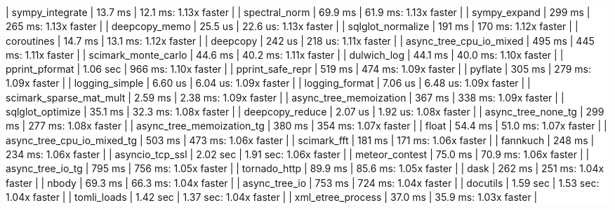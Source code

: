 | sympy_integrate            | 13.7 ms                                                     | 12.1 ms: 1.13x faster                                                       |
| spectral_norm              | 69.9 ms                                                     | 61.9 ms: 1.13x faster                                                       |
| sympy_expand               | 299 ms                                                      | 265 ms: 1.13x faster                                                        |
| deepcopy_memo              | 25.5 us                                                     | 22.6 us: 1.13x faster                                                       |
| sqlglot_normalize          | 191 ms                                                      | 170 ms: 1.12x faster                                                        |
| coroutines                 | 14.7 ms                                                     | 13.1 ms: 1.12x faster                                                       |
| deepcopy                   | 242 us                                                      | 218 us: 1.11x faster                                                        |
| async_tree_cpu_io_mixed    | 495 ms                                                      | 445 ms: 1.11x faster                                                        |
| scimark_monte_carlo        | 44.6 ms                                                     | 40.2 ms: 1.11x faster                                                       |
| dulwich_log                | 44.1 ms                                                     | 40.0 ms: 1.10x faster                                                       |
| pprint_pformat             | 1.06 sec                                                    | 966 ms: 1.10x faster                                                        |
| pprint_safe_repr           | 519 ms                                                      | 474 ms: 1.09x faster                                                        |
| pyflate                    | 305 ms                                                      | 279 ms: 1.09x faster                                                        |
| logging_simple             | 6.60 us                                                     | 6.04 us: 1.09x faster                                                       |
| logging_format             | 7.06 us                                                     | 6.48 us: 1.09x faster                                                       |
| scimark_sparse_mat_mult    | 2.59 ms                                                     | 2.38 ms: 1.09x faster                                                       |
| async_tree_memoization     | 367 ms                                                      | 338 ms: 1.09x faster                                                        |
| sqlglot_optimize           | 35.1 ms                                                     | 32.3 ms: 1.08x faster                                                       |
| deepcopy_reduce            | 2.07 us                                                     | 1.92 us: 1.08x faster                                                       |
| async_tree_none_tg         | 299 ms                                                      | 277 ms: 1.08x faster                                                        |
| async_tree_memoization_tg  | 380 ms                                                      | 354 ms: 1.07x faster                                                        |
| float                      | 54.4 ms                                                     | 51.0 ms: 1.07x faster                                                       |
| async_tree_cpu_io_mixed_tg | 503 ms                                                      | 473 ms: 1.06x faster                                                        |
| scimark_fft                | 181 ms                                                      | 171 ms: 1.06x faster                                                        |
| fannkuch                   | 248 ms                                                      | 234 ms: 1.06x faster                                                        |
| asyncio_tcp_ssl            | 2.02 sec                                                    | 1.91 sec: 1.06x faster                                                      |
| meteor_contest             | 75.0 ms                                                     | 70.9 ms: 1.06x faster                                                       |
| async_tree_io_tg           | 795 ms                                                      | 756 ms: 1.05x faster                                                        |
| tornado_http               | 89.9 ms                                                     | 85.6 ms: 1.05x faster                                                       |
| dask                       | 262 ms                                                      | 251 ms: 1.04x faster                                                        |
| nbody                      | 69.3 ms                                                     | 66.3 ms: 1.04x faster                                                       |
| async_tree_io              | 753 ms                                                      | 724 ms: 1.04x faster                                                        |
| docutils                   | 1.59 sec                                                    | 1.53 sec: 1.04x faster                                                      |
| tomli_loads                | 1.42 sec                                                    | 1.37 sec: 1.04x faster                                                      |
| xml_etree_process          | 37.0 ms                                                     | 35.9 ms: 1.03x faster                                                       |